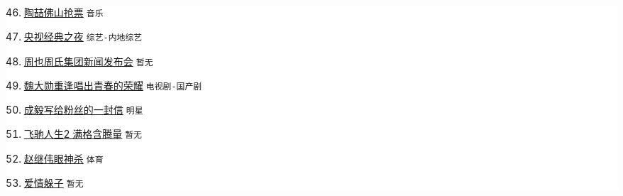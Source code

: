 46. [陶喆佛山抢票](https://m.weibo.cn/search?containerid=100103type%3D1%26t%3D10%26q%3D%23%E9%99%B6%E5%96%86%E4%BD%9B%E5%B1%B1%E6%8A%A2%E7%A5%A8%23&stream_entry_id=31&isnewpage=1&extparam=seat%3D1%26band_rank%3D43%26filter_type%3Drealtimehot%26c_type%3D31%26realpos%3D43%26cate%3D5001%26lcate%3D5001%26flag%3D1%26dgr%3D0%26q%3D%2523%25E9%2599%25B6%25E5%2596%2586%25E4%25BD%259B%25E5%25B1%25B1%25E6%258A%25A2%25E7%25A5%25A8%2523%26stream_entry_id%3D31%26pos%3D44%26display_time%3D1707139394%26pre_seqid%3D1707139394730016239173) `音乐` 

47. [央视经典之夜](https://m.weibo.cn/search?containerid=100103type%3D1%26t%3D10%26q%3D%23%E5%A4%AE%E8%A7%86%E7%BB%8F%E5%85%B8%E4%B9%8B%E5%A4%9C%23&stream_entry_id=31&isnewpage=1&extparam=seat%3D1%26band_rank%3D44%26filter_type%3Drealtimehot%26c_type%3D31%26realpos%3D44%26cate%3D5001%26lcate%3D5001%26flag%3D1%26dgr%3D0%26q%3D%2523%25E5%25A4%25AE%25E8%25A7%2586%25E7%25BB%258F%25E5%2585%25B8%25E4%25B9%258B%25E5%25A4%259C%2523%26stream_entry_id%3D31%26pos%3D45%26display_time%3D1707139394%26pre_seqid%3D1707139394730016239173) `综艺-内地综艺` 

48. [周也周氏集团新闻发布会](https://m.weibo.cn/search?containerid=100103type%3D1%26t%3D10%26q%3D%23%E5%91%A8%E4%B9%9F%E5%91%A8%E6%B0%8F%E9%9B%86%E5%9B%A2%E6%96%B0%E9%97%BB%E5%8F%91%E5%B8%83%E4%BC%9A%23&stream_entry_id=31&isnewpage=1&extparam=seat%3D1%26band_rank%3D45%26filter_type%3Drealtimehot%26c_type%3D31%26realpos%3D45%26cate%3D5001%26lcate%3D5001%26flag%3D0%26dgr%3D0%26q%3D%2523%25E5%2591%25A8%25E4%25B9%259F%25E5%2591%25A8%25E6%25B0%258F%25E9%259B%2586%25E5%259B%25A2%25E6%2596%25B0%25E9%2597%25BB%25E5%258F%2591%25E5%25B8%2583%25E4%25BC%259A%2523%26stream_entry_id%3D31%26pos%3D46%26display_time%3D1707139394%26pre_seqid%3D1707139394730016239173) `暂无` 

49. [魏大勋重逢唱出青春的荣耀](https://m.weibo.cn/search?containerid=100103type%3D1%26t%3D10%26q%3D%23%E9%AD%8F%E5%A4%A7%E5%8B%8B%E9%87%8D%E9%80%A2%E5%94%B1%E5%87%BA%E9%9D%92%E6%98%A5%E7%9A%84%E8%8D%A3%E8%80%80%23&stream_entry_id=31&isnewpage=1&extparam=seat%3D1%26band_rank%3D46%26filter_type%3Drealtimehot%26c_type%3D31%26realpos%3D46%26cate%3D5001%26lcate%3D5001%26flag%3D1%26dgr%3D0%26q%3D%2523%25E9%25AD%258F%25E5%25A4%25A7%25E5%258B%258B%25E9%2587%258D%25E9%2580%25A2%25E5%2594%25B1%25E5%2587%25BA%25E9%259D%2592%25E6%2598%25A5%25E7%259A%2584%25E8%258D%25A3%25E8%2580%2580%2523%26stream_entry_id%3D31%26pos%3D47%26display_time%3D1707139394%26pre_seqid%3D1707139394730016239173) `电视剧-国产剧` 

50. [成毅写给粉丝的一封信](https://m.weibo.cn/search?containerid=100103type%3D1%26t%3D10%26q%3D%23%E6%88%90%E6%AF%85%E5%86%99%E7%BB%99%E7%B2%89%E4%B8%9D%E7%9A%84%E4%B8%80%E5%B0%81%E4%BF%A1%23&stream_entry_id=31&isnewpage=1&extparam=seat%3D1%26band_rank%3D47%26filter_type%3Drealtimehot%26c_type%3D31%26realpos%3D47%26cate%3D5001%26lcate%3D5001%26flag%3D1%26dgr%3D0%26q%3D%2523%25E6%2588%2590%25E6%25AF%2585%25E5%2586%2599%25E7%25BB%2599%25E7%25B2%2589%25E4%25B8%259D%25E7%259A%2584%25E4%25B8%2580%25E5%25B0%2581%25E4%25BF%25A1%2523%26stream_entry_id%3D31%26pos%3D48%26display_time%3D1707139394%26pre_seqid%3D1707139394730016239173) `明星` 

51. [飞驰人生2 满格含腾量](https://m.weibo.cn/search?containerid=100103type%3D1%26t%3D10%26q%3D%E9%A3%9E%E9%A9%B0%E4%BA%BA%E7%94%9F2+%E6%BB%A1%E6%A0%BC%E5%90%AB%E8%85%BE%E9%87%8F&stream_entry_id=31&isnewpage=1&extparam=seat%3D1%26band_rank%3D48%26filter_type%3Drealtimehot%26c_type%3D31%26realpos%3D48%26cate%3D5001%26lcate%3D5001%26flag%3D1%26dgr%3D0%26q%3D%25E9%25A3%259E%25E9%25A9%25B0%25E4%25BA%25BA%25E7%2594%259F2%2520%25E6%25BB%25A1%25E6%25A0%25BC%25E5%2590%25AB%25E8%2585%25BE%25E9%2587%258F%26stream_entry_id%3D31%26pos%3D49%26display_time%3D1707139394%26pre_seqid%3D1707139394730016239173) `暂无` 

52. [赵继伟眼神杀](https://m.weibo.cn/search?containerid=100103type%3D1%26t%3D10%26q%3D%23%E8%B5%B5%E7%BB%A7%E4%BC%9F%E7%9C%BC%E7%A5%9E%E6%9D%80%23&stream_entry_id=31&isnewpage=1&extparam=seat%3D1%26band_rank%3D49%26filter_type%3Drealtimehot%26c_type%3D31%26realpos%3D49%26cate%3D5001%26lcate%3D5001%26flag%3D1%26dgr%3D0%26q%3D%2523%25E8%25B5%25B5%25E7%25BB%25A7%25E4%25BC%259F%25E7%259C%25BC%25E7%25A5%259E%25E6%259D%2580%2523%26stream_entry_id%3D31%26pos%3D50%26display_time%3D1707139394%26pre_seqid%3D1707139394730016239173) `体育` 

53. [爱情躲子](https://m.weibo.cn/search?containerid=100103type%3D1%26t%3D10%26q%3D%E7%88%B1%E6%83%85%E8%BA%B2%E5%AD%90&stream_entry_id=31&isnewpage=1&extparam=seat%3D1%26band_rank%3D50%26filter_type%3Drealtimehot%26c_type%3D31%26realpos%3D50%26cate%3D5001%26lcate%3D5001%26flag%3D1%26dgr%3D0%26q%3D%25E7%2588%25B1%25E6%2583%2585%25E8%25BA%25B2%25E5%25AD%2590%26stream_entry_id%3D31%26pos%3D51%26display_time%3D1707139394%26pre_seqid%3D1707139394730016239173) `暂无` 
